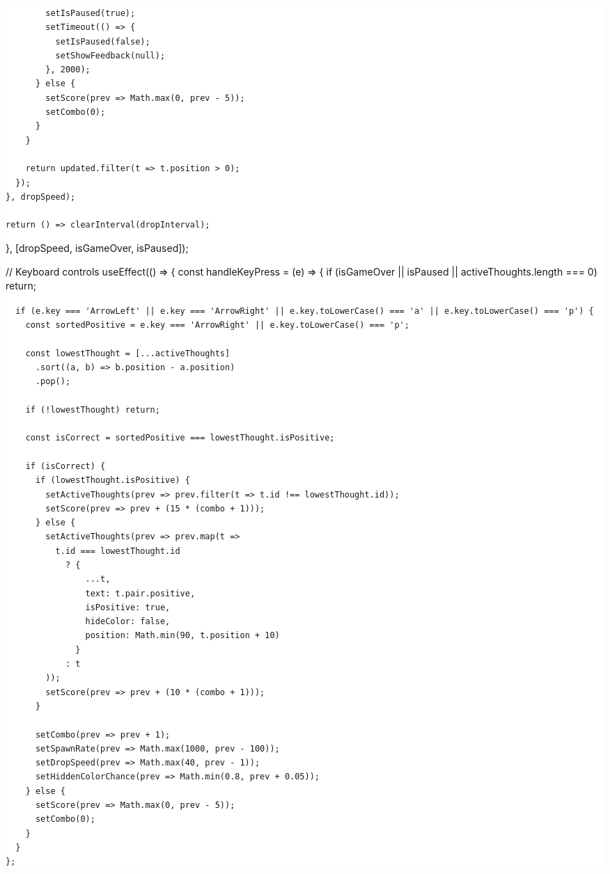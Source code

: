             setIsPaused(true);
            setTimeout(() => {
              setIsPaused(false);
              setShowFeedback(null);
            }, 2000);
          } else {
            setScore(prev => Math.max(0, prev - 5));
            setCombo(0);
          }
        }

        return updated.filter(t => t.position > 0);
      });
    }, dropSpeed);

    return () => clearInterval(dropInterval);
  }, [dropSpeed, isGameOver, isPaused]);

  // Keyboard controls
  useEffect(() => {
    const handleKeyPress = (e) => {
      if (isGameOver || isPaused || activeThoughts.length === 0) return;

      if (e.key === 'ArrowLeft' || e.key === 'ArrowRight' || e.key.toLowerCase() === 'a' || e.key.toLowerCase() === 'p') {
        const sortedPositive = e.key === 'ArrowRight' || e.key.toLowerCase() === 'p';
        
        const lowestThought = [...activeThoughts]
          .sort((a, b) => b.position - a.position)
          .pop();
          
        if (!lowestThought) return;

        const isCorrect = sortedPositive === lowestThought.isPositive;

        if (isCorrect) {
          if (lowestThought.isPositive) {
            setActiveThoughts(prev => prev.filter(t => t.id !== lowestThought.id));
            setScore(prev => prev + (15 * (combo + 1)));
          } else {
            setActiveThoughts(prev => prev.map(t => 
              t.id === lowestThought.id
                ? {
                    ...t,
                    text: t.pair.positive,
                    isPositive: true,
                    hideColor: false,
                    position: Math.min(90, t.position + 10)
                  }
                : t
            ));
            setScore(prev => prev + (10 * (combo + 1)));
          }
          
          setCombo(prev => prev + 1);
          setSpawnRate(prev => Math.max(1000, prev - 100));
          setDropSpeed(prev => Math.max(40, prev - 1));
          setHiddenColorChance(prev => Math.min(0.8, prev + 0.05));
        } else {
          setScore(prev => Math.max(0, prev - 5));
          setCombo(0);
        }
      }
    };
